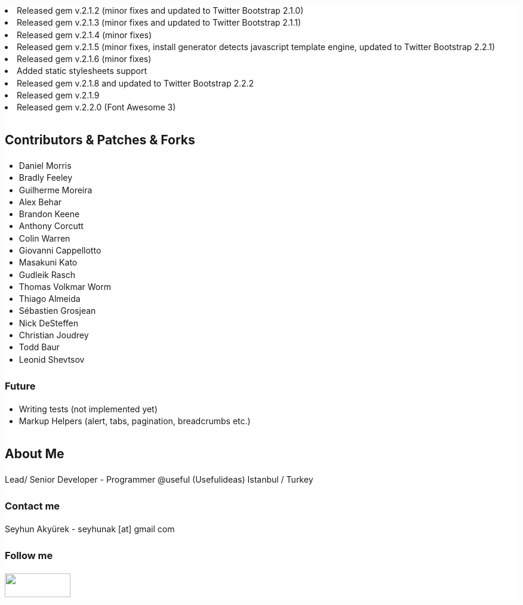   <li>Released gem v.2.1.2 (minor fixes and updated to Twitter Bootstrap 2.1.0)</li>
  <li>Released gem v.2.1.3 (minor fixes and updated to Twitter Bootstrap 2.1.1)</li>
  <li>Released gem v.2.1.4 (minor fixes)</li>
  <li>Released gem v.2.1.5 (minor fixes, install generator detects javascript template engine, updated to Twitter Bootstrap 2.2.1)</li>
  <li>Released gem v.2.1.6 (minor fixes)</li>
  <li>Added static stylesheets support</li>
  <li>Released gem v.2.1.8 and updated to Twitter Bootstrap 2.2.2</li>
  <li>Released gem v.2.1.9</li>
  <li>Released gem v.2.2.0 (Font Awesome 3)</li>
</ul>


## Contributors & Patches & Forks
<ul>
  <li>Daniel Morris</li>
  <li>Bradly Feeley</li>
  <li>Guilherme Moreira</li>
  <li>Alex Behar</li>
  <li>Brandon Keene</li>
  <li>Anthony Corcutt</li>
  <li>Colin Warren</li>
  <li>Giovanni Cappellotto</li>
  <li>Masakuni Kato</li>
  <li>Gudleik Rasch</li>
  <li>Thomas Volkmar Worm</li>
  <li>Thiago Almeida</li>
  <li>Sébastien Grosjean</li>
  <li>Nick DeSteffen</li>
  <li>Christian Joudrey</li>
  <li>Todd Baur</li>
  <li>Leonid Shevtsov</li>
</ul>


### Future
<ul>
  <li>Writing tests (not implemented yet)</li>
  <li>Markup Helpers (alert, tabs, pagination, breadcrumbs etc.)</li>
</ul>

## About Me
Lead/ Senior Developer - Programmer @useful (Usefulideas) Istanbul / Turkey

### Contact me
Seyhun Akyürek - seyhunak [at] gmail com

### Follow me
<a href="http://zerply.com/seyhunak">
<img width="110" height="40" src="http://zerply.com/img/welcomesteps/zerply_logo.png" />
</a>
